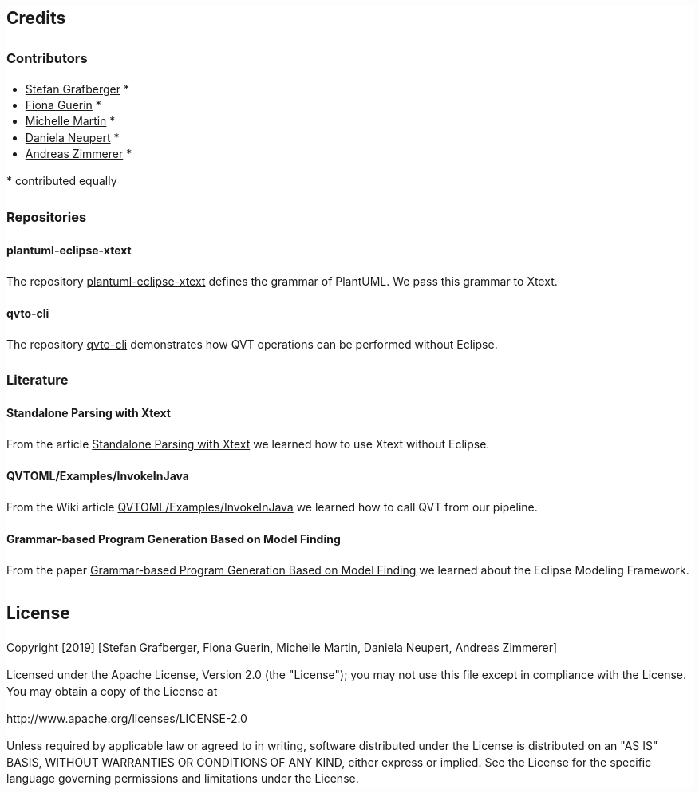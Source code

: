 ## Credits
### Contributors 
- [Stefan Grafberger](https://github.com/stefan-grafberger) *
- [Fiona Guerin](https://github.com/FionaGuerin) *
- [Michelle Martin](https://github.com/MichelleMar) *
- [Daniela Neupert](https://github.com/danielaneupert) *
- [Andreas Zimmerer](https://github.com/Jibbow) *

\* contributed equally

### Repositories
#### plantuml-eclipse-xtext
The repository [plantuml-eclipse-xtext](https://github.com/Cooperate-Project/plantuml-eclipse-xtext) defines the grammar of PlantUML. 
We pass this grammar to Xtext.

#### qvto-cli
The repository [qvto-cli](https://github.com/mrcalvin/qvto-cli) demonstrates how QVT operations can be performed without Eclipse.

### Literature
#### Standalone Parsing with Xtext
From the article [Standalone Parsing with Xtext](http://www.davehofmann.de/different-ways-of-parsing-with-xtext/) we learned how to use Xtext without Eclipse.
    
#### QVTOML/Examples/InvokeInJava
From the Wiki article [QVTOML/Examples/InvokeInJava](https://wiki.eclipse.org/QVTOML/Examples/InvokeInJava) we learned how to call QVT from our pipeline.

#### Grammar-based Program Generation Based on Model Finding
From the paper [Grammar-based Program Generation Based on Model Finding](http://www.informatik.uni-bremen.de/agra/doc/konf/13_idt_program_generation.pdf) we learned about the Eclipse Modeling Framework.

## License
Copyright [2019] [Stefan Grafberger, Fiona Guerin, Michelle Martin, Daniela Neupert, Andreas Zimmerer]

Licensed under the Apache License, Version 2.0 (the "License");
you may not use this file except in compliance with the License.
You may obtain a copy of the License at

  http://www.apache.org/licenses/LICENSE-2.0

Unless required by applicable law or agreed to in writing, software
distributed under the License is distributed on an "AS IS" BASIS,
WITHOUT WARRANTIES OR CONDITIONS OF ANY KIND, either express or implied.
See the License for the specific language governing permissions and
limitations under the License.
